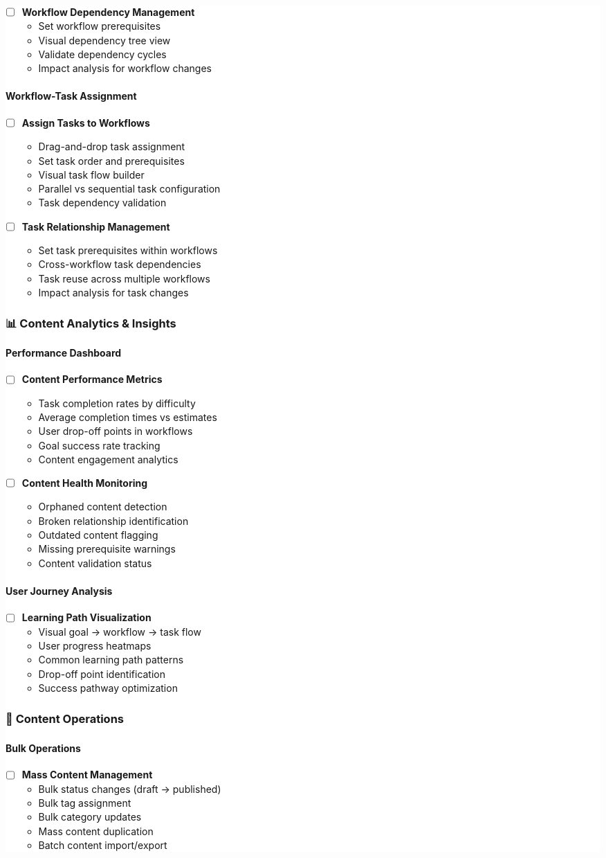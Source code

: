 - [ ] **Workflow Dependency Management**
  - Set workflow prerequisites
  - Visual dependency tree view
  - Validate dependency cycles
  - Impact analysis for workflow changes

#### **Workflow-Task Assignment**
- [ ] **Assign Tasks to Workflows**
  - Drag-and-drop task assignment
  - Set task order and prerequisites
  - Visual task flow builder
  - Parallel vs sequential task configuration
  - Task dependency validation

- [ ] **Task Relationship Management**
  - Set task prerequisites within workflows
  - Cross-workflow task dependencies
  - Task reuse across multiple workflows
  - Impact analysis for task changes

### 📊 **Content Analytics & Insights**

#### **Performance Dashboard**
- [ ] **Content Performance Metrics**
  - Task completion rates by difficulty
  - Average completion times vs estimates
  - User drop-off points in workflows
  - Goal success rate tracking
  - Content engagement analytics

- [ ] **Content Health Monitoring**
  - Orphaned content detection
  - Broken relationship identification
  - Outdated content flagging
  - Missing prerequisite warnings
  - Content validation status

#### **User Journey Analysis**
- [ ] **Learning Path Visualization**
  - Visual goal → workflow → task flow
  - User progress heatmaps
  - Common learning path patterns
  - Drop-off point identification
  - Success pathway optimization

### 🔧 **Content Operations**

#### **Bulk Operations**
- [ ] **Mass Content Management**
  - Bulk status changes (draft → published)
  - Bulk tag assignment
  - Bulk category updates
  - Mass content duplication
  - Batch content import/export
